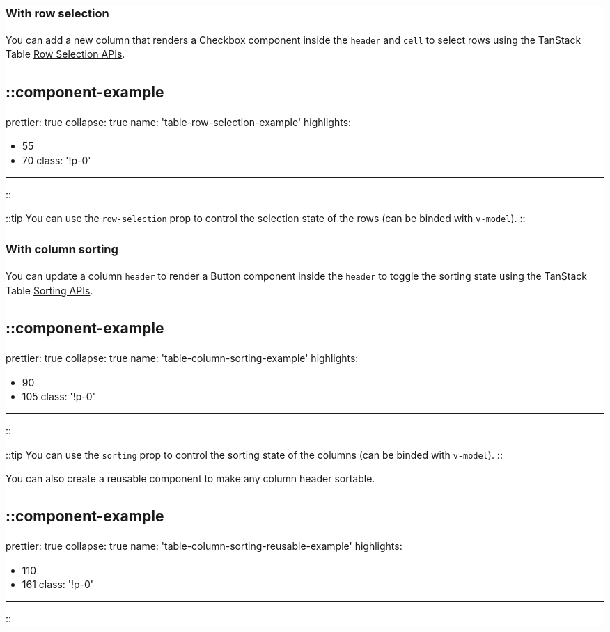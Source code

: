 ### With row selection

You can add a new column that renders a [Checkbox](/components/checkbox) component inside the `header` and `cell` to select rows using the TanStack Table [Row Selection APIs](https://tanstack.com/table/latest/docs/api/features/row-selection).

::component-example
---
prettier: true
collapse: true
name: 'table-row-selection-example'
highlights:
  - 55
  - 70
class: '!p-0'
---
::

::tip
You can use the `row-selection` prop to control the selection state of the rows (can be binded with `v-model`).
::

### With column sorting

You can update a column `header` to render a [Button](/components/button) component inside the `header` to toggle the sorting state using the TanStack Table [Sorting APIs](https://tanstack.com/table/latest/docs/api/features/sorting).

::component-example
---
prettier: true
collapse: true
name: 'table-column-sorting-example'
highlights:
  - 90
  - 105
class: '!p-0'
---
::

::tip
You can use the `sorting` prop to control the sorting state of the columns (can be binded with `v-model`).
::

You can also create a reusable component to make any column header sortable.

::component-example
---
prettier: true
collapse: true
name: 'table-column-sorting-reusable-example'
highlights:
  - 110
  - 161
class: '!p-0'
---
::
